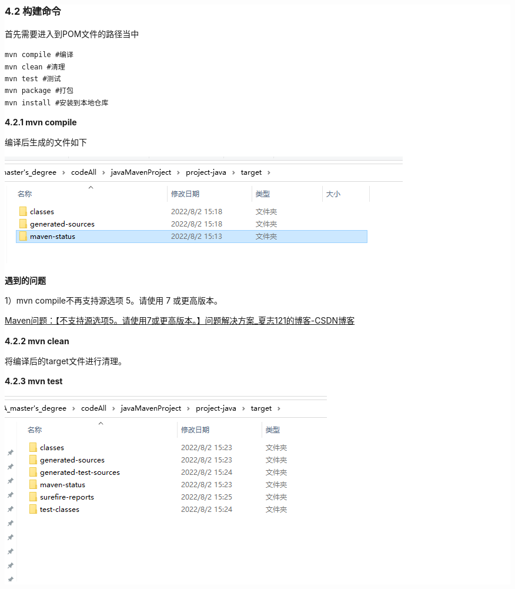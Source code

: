 ### 4.2 构建命令

首先需要进入到POM文件的路径当中

```xml
mvn compile #编译
mvn clean #清理
mvn test #测试
mvn package #打包
mvn install #安装到本地仓库
```

**4.2.1 mvn compile**

编译后生成的文件如下

![Untitled](pictures\Untitled%2010.png)

**遇到的问题**

1）mvn compile不再支持源选项 5。请使用 7 或更高版本。

[Maven问题：【不支持源选项5。请使用7或更高版本。】问题解决方案_夏志121的博客-CSDN博客](https://blog.csdn.net/m0_61961937/article/details/125461732?utm_medium=distribute.pc_relevant.none-task-blog-2~default~baidujs_title~default-0-125461732-blog-111478439.pc_relevant_multi_platform_whitelistv1&spm=1001.2101.3001.4242.1&utm_relevant_index=3)

**4.2.2 mvn clean**

将编译后的target文件进行清理。

**4.2.3 mvn test**

![Untitled](pictures\Untitled%2011.png)
